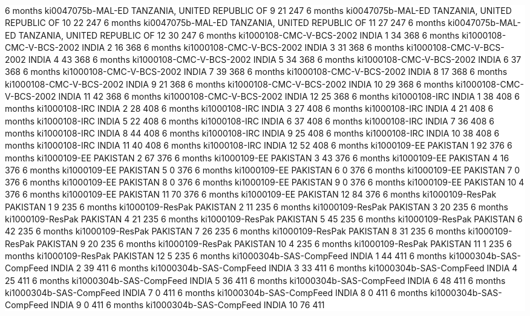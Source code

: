 6 months    ki0047075b-MAL-ED          TANZANIA, UNITED REPUBLIC OF   9              21     247
6 months    ki0047075b-MAL-ED          TANZANIA, UNITED REPUBLIC OF   10             22     247
6 months    ki0047075b-MAL-ED          TANZANIA, UNITED REPUBLIC OF   11             27     247
6 months    ki0047075b-MAL-ED          TANZANIA, UNITED REPUBLIC OF   12             30     247
6 months    ki1000108-CMC-V-BCS-2002   INDIA                          1              34     368
6 months    ki1000108-CMC-V-BCS-2002   INDIA                          2              16     368
6 months    ki1000108-CMC-V-BCS-2002   INDIA                          3              31     368
6 months    ki1000108-CMC-V-BCS-2002   INDIA                          4              43     368
6 months    ki1000108-CMC-V-BCS-2002   INDIA                          5              34     368
6 months    ki1000108-CMC-V-BCS-2002   INDIA                          6              37     368
6 months    ki1000108-CMC-V-BCS-2002   INDIA                          7              39     368
6 months    ki1000108-CMC-V-BCS-2002   INDIA                          8              17     368
6 months    ki1000108-CMC-V-BCS-2002   INDIA                          9              21     368
6 months    ki1000108-CMC-V-BCS-2002   INDIA                          10             29     368
6 months    ki1000108-CMC-V-BCS-2002   INDIA                          11             42     368
6 months    ki1000108-CMC-V-BCS-2002   INDIA                          12             25     368
6 months    ki1000108-IRC              INDIA                          1              38     408
6 months    ki1000108-IRC              INDIA                          2              28     408
6 months    ki1000108-IRC              INDIA                          3              27     408
6 months    ki1000108-IRC              INDIA                          4              21     408
6 months    ki1000108-IRC              INDIA                          5              22     408
6 months    ki1000108-IRC              INDIA                          6              37     408
6 months    ki1000108-IRC              INDIA                          7              36     408
6 months    ki1000108-IRC              INDIA                          8              44     408
6 months    ki1000108-IRC              INDIA                          9              25     408
6 months    ki1000108-IRC              INDIA                          10             38     408
6 months    ki1000108-IRC              INDIA                          11             40     408
6 months    ki1000108-IRC              INDIA                          12             52     408
6 months    ki1000109-EE               PAKISTAN                       1              92     376
6 months    ki1000109-EE               PAKISTAN                       2              67     376
6 months    ki1000109-EE               PAKISTAN                       3              43     376
6 months    ki1000109-EE               PAKISTAN                       4              16     376
6 months    ki1000109-EE               PAKISTAN                       5               0     376
6 months    ki1000109-EE               PAKISTAN                       6               0     376
6 months    ki1000109-EE               PAKISTAN                       7               0     376
6 months    ki1000109-EE               PAKISTAN                       8               0     376
6 months    ki1000109-EE               PAKISTAN                       9               0     376
6 months    ki1000109-EE               PAKISTAN                       10              4     376
6 months    ki1000109-EE               PAKISTAN                       11             70     376
6 months    ki1000109-EE               PAKISTAN                       12             84     376
6 months    ki1000109-ResPak           PAKISTAN                       1               9     235
6 months    ki1000109-ResPak           PAKISTAN                       2              11     235
6 months    ki1000109-ResPak           PAKISTAN                       3              20     235
6 months    ki1000109-ResPak           PAKISTAN                       4              21     235
6 months    ki1000109-ResPak           PAKISTAN                       5              45     235
6 months    ki1000109-ResPak           PAKISTAN                       6              42     235
6 months    ki1000109-ResPak           PAKISTAN                       7              26     235
6 months    ki1000109-ResPak           PAKISTAN                       8              31     235
6 months    ki1000109-ResPak           PAKISTAN                       9              20     235
6 months    ki1000109-ResPak           PAKISTAN                       10              4     235
6 months    ki1000109-ResPak           PAKISTAN                       11              1     235
6 months    ki1000109-ResPak           PAKISTAN                       12              5     235
6 months    ki1000304b-SAS-CompFeed    INDIA                          1              44     411
6 months    ki1000304b-SAS-CompFeed    INDIA                          2              39     411
6 months    ki1000304b-SAS-CompFeed    INDIA                          3              33     411
6 months    ki1000304b-SAS-CompFeed    INDIA                          4              25     411
6 months    ki1000304b-SAS-CompFeed    INDIA                          5              36     411
6 months    ki1000304b-SAS-CompFeed    INDIA                          6              48     411
6 months    ki1000304b-SAS-CompFeed    INDIA                          7               0     411
6 months    ki1000304b-SAS-CompFeed    INDIA                          8               0     411
6 months    ki1000304b-SAS-CompFeed    INDIA                          9               0     411
6 months    ki1000304b-SAS-CompFeed    INDIA                          10             76     411